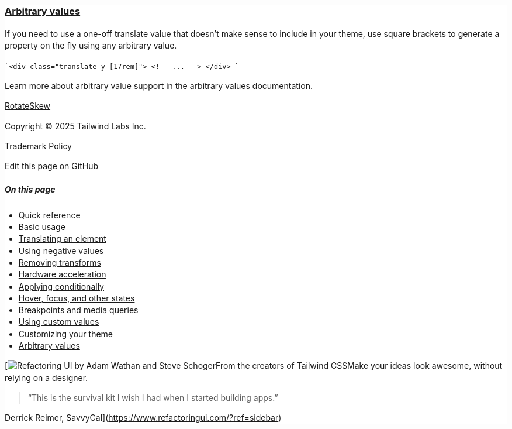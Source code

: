 ### [​Arbitrary values](#arbitrary-values)

If you need to use a one-off translate value that doesn’t make sense to include in your theme, use square brackets to generate a property on the fly using any arbitrary value.

```
`<div class="translate-y-[17rem]"> <!-- ... --> </div> `
```

Learn more about arbitrary value support in the [arbitrary values](/docs/adding-custom-styles#using-arbitrary-values) documentation.

[Rotate](/docs/rotate)[Skew](/docs/skew)

Copyright © 2025 Tailwind Labs Inc.

[Trademark Policy](/brand)

[Edit this page on GitHub](https://github.com/tailwindlabs/tailwindcss.com/edit/master/src/pages/docs/translate.mdx)

##### On this page

  * [Quick reference](#class-reference)
  * [Basic usage](#basic-usage)
  * [Translating an element](#translating-an-element)
  * [Using negative values](#using-negative-values)
  * [Removing transforms](#removing-transforms)
  * [Hardware acceleration](#hardware-acceleration)
  * [Applying conditionally](#applying-conditionally)
  * [Hover, focus, and other states](#hover-focus-and-other-states)
  * [Breakpoints and media queries](#breakpoints-and-media-queries)
  * [Using custom values](#using-custom-values)
  * [Customizing your theme](#customizing-your-theme)
  * [Arbitrary values](#arbitrary-values)



[![Refactoring UI by Adam Wathan and Steve Schoger](/img/refactoring-ui-sidebar.png)From the creators of Tailwind CSSMake your ideas look awesome, without relying on a designer.

> “This is the survival kit I wish I had when I started building apps.”

Derrick Reimer, SavvyCal](https://www.refactoringui.com/?ref=sidebar)

